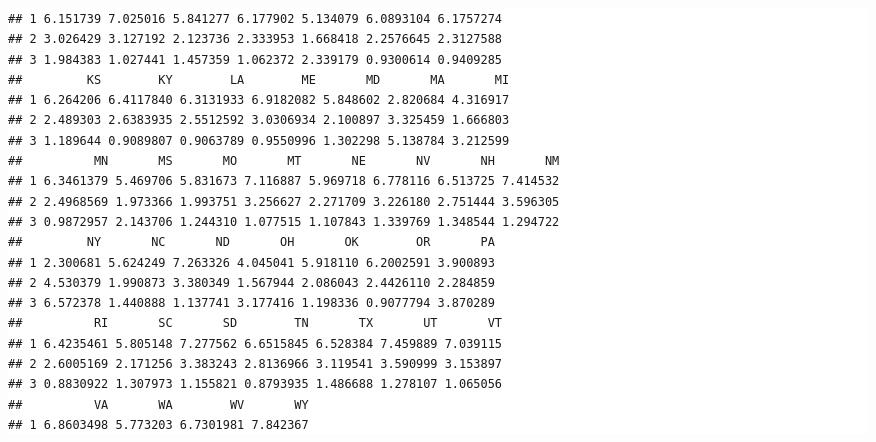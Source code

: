    ## 1 6.151739 7.025016 5.841277 6.177902 5.134079 6.0893104 6.1757274
    ## 2 3.026429 3.127192 2.123736 2.333953 1.668418 2.2576645 2.3127588
    ## 3 1.984383 1.027441 1.457359 1.062372 2.339179 0.9300614 0.9409285
    ##         KS        KY        LA        ME       MD       MA       MI
    ## 1 6.264206 6.4117840 6.3131933 6.9182082 5.848602 2.820684 4.316917
    ## 2 2.489303 2.6383935 2.5512592 3.0306934 2.100897 3.325459 1.666803
    ## 3 1.189644 0.9089807 0.9063789 0.9550996 1.302298 5.138784 3.212599
    ##          MN       MS       MO       MT       NE       NV       NH       NM
    ## 1 6.3461379 5.469706 5.831673 7.116887 5.969718 6.778116 6.513725 7.414532
    ## 2 2.4968569 1.973366 1.993751 3.256627 2.271709 3.226180 2.751444 3.596305
    ## 3 0.9872957 2.143706 1.244310 1.077515 1.107843 1.339769 1.348544 1.294722
    ##         NY       NC       ND       OH       OK        OR       PA
    ## 1 2.300681 5.624249 7.263326 4.045041 5.918110 6.2002591 3.900893
    ## 2 4.530379 1.990873 3.380349 1.567944 2.086043 2.4426110 2.284859
    ## 3 6.572378 1.440888 1.137741 3.177416 1.198336 0.9077794 3.870289
    ##          RI       SC       SD        TN       TX       UT       VT
    ## 1 6.4235461 5.805148 7.277562 6.6515845 6.528384 7.459889 7.039115
    ## 2 2.6005169 2.171256 3.383243 2.8136966 3.119541 3.590999 3.153897
    ## 3 0.8830922 1.307973 1.155821 0.8793935 1.486688 1.278107 1.065056
    ##          VA       WA        WV       WY
    ## 1 6.8603498 5.773203 6.7301981 7.842367